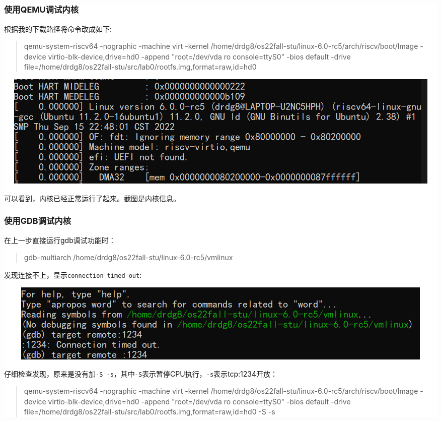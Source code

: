 ### 使用QEMU调试内核

根据我的下载路径将命令改成如下:

> qemu-system-riscv64 -nographic -machine virt -kernel /home/drdg8/os22fall-stu/linux-6.0-rc5/arch/riscv/boot/Image -device virtio-blk-device,drive=hd0 -append "root=/dev/vda ro console=ttyS0" -bios default -drive file=/home/drdg8/os22fall-stu/src/lab0/rootfs.img,format=raw,id=hd0

<p align='center'>
    <img src='image/report1/06.png'/>
</p>

可以看到，内核已经正常运行了起来。截图是内核信息。

### 使用GDB调试内核

在上一步直接运行gdb调试功能时：

> gdb-multiarch /home/drdg8/os22fall-stu/linux-6.0-rc5/vmlinux

发现连接不上，显示``connection timed out``:

<p align='center'>
    <img src='image/report1/07.png'/>
</p>

仔细检查发现，原来是没有加``-S -s``，其中``-S``表示暂停CPU执行，``-s``表示tcp:1234开放：

> qemu-system-riscv64 -nographic -machine virt -kernel /home/drdg8/os22fall-stu/linux-6.0-rc5/arch/riscv/boot/Image -device virtio-blk-device,drive=hd0 -append "root=/dev/vda ro console=ttyS0" -bios default -drive file=/home/drdg8/os22fall-stu/src/lab0/rootfs.img,format=raw,id=hd0 -S -s

<p align='center'>